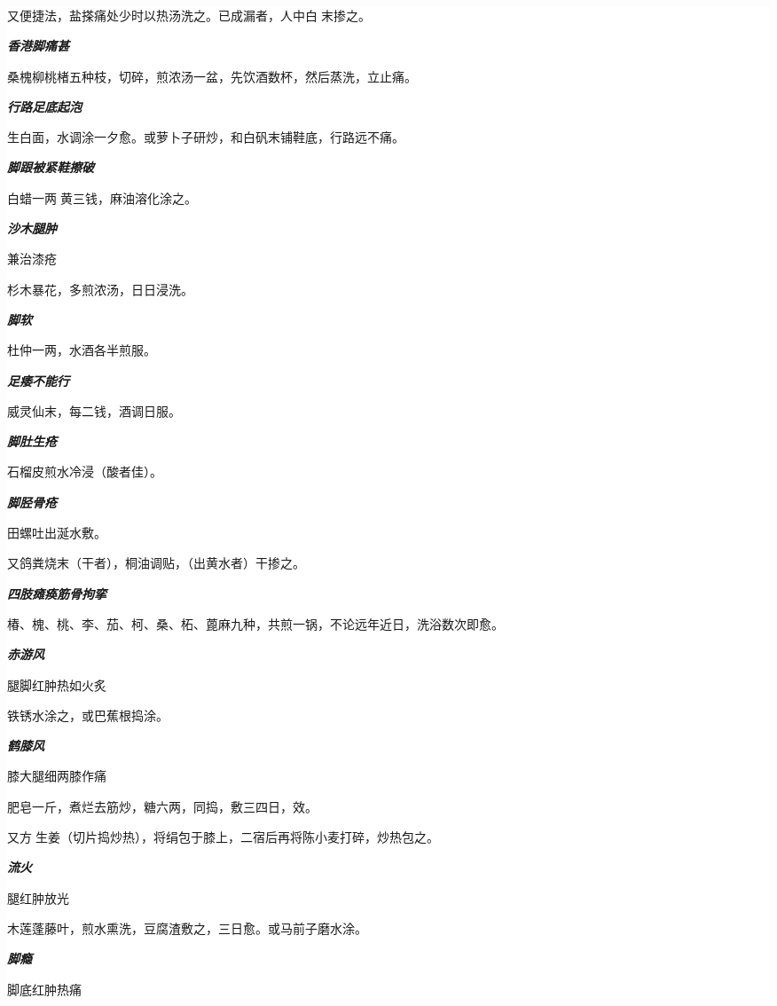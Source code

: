 又便捷法，盐搽痛处少时以热汤洗之。已成漏者，人中白 末掺之。  

***香港脚痛甚***  

桑槐柳桃楮五种枝，切碎，煎浓汤一盆，先饮酒数杯，然后蒸洗，立止痛。  

***行路足底起泡***  

生白面，水调涂一夕愈。或萝卜子研炒，和白矾末铺鞋底，行路远不痛。  

***脚跟被紧鞋擦破***  

白蜡一两 黄三钱，麻油溶化涂之。  

***沙木腿肿***  

兼治漆疮  

杉木暴花，多煎浓汤，日日浸洗。  

***脚软***  

杜仲一两，水酒各半煎服。  

***足痿不能行***  

威灵仙末，每二钱，酒调日服。  

***脚肚生疮***  

石榴皮煎水冷浸（酸者佳）。  

***脚胫骨疮***  

田螺吐出涎水敷。  

又鸽粪烧末（干者），桐油调贴，（出黄水者）干掺之。  

***四肢瘫痪筋骨拘挛***  

椿、槐、桃、李、茄、柯、桑、柘、蓖麻九种，共煎一锅，不论远年近日，洗浴数次即愈。  

***赤游风***  

腿脚红肿热如火炙  

铁锈水涂之，或巴蕉根捣涂。  

***鹤膝风***  

膝大腿细两膝作痛  

肥皂一斤，煮烂去筋炒，糖六两，同捣，敷三四日，效。  

又方 生姜（切片捣炒热），将绢包于膝上，二宿后再将陈小麦打碎，炒热包之。  

***流火***  

腿红肿放光  

木莲蓬藤叶，煎水熏洗，豆腐渣敷之，三日愈。或马前子磨水涂。  

***脚瘾***  

脚底红肿热痛  
